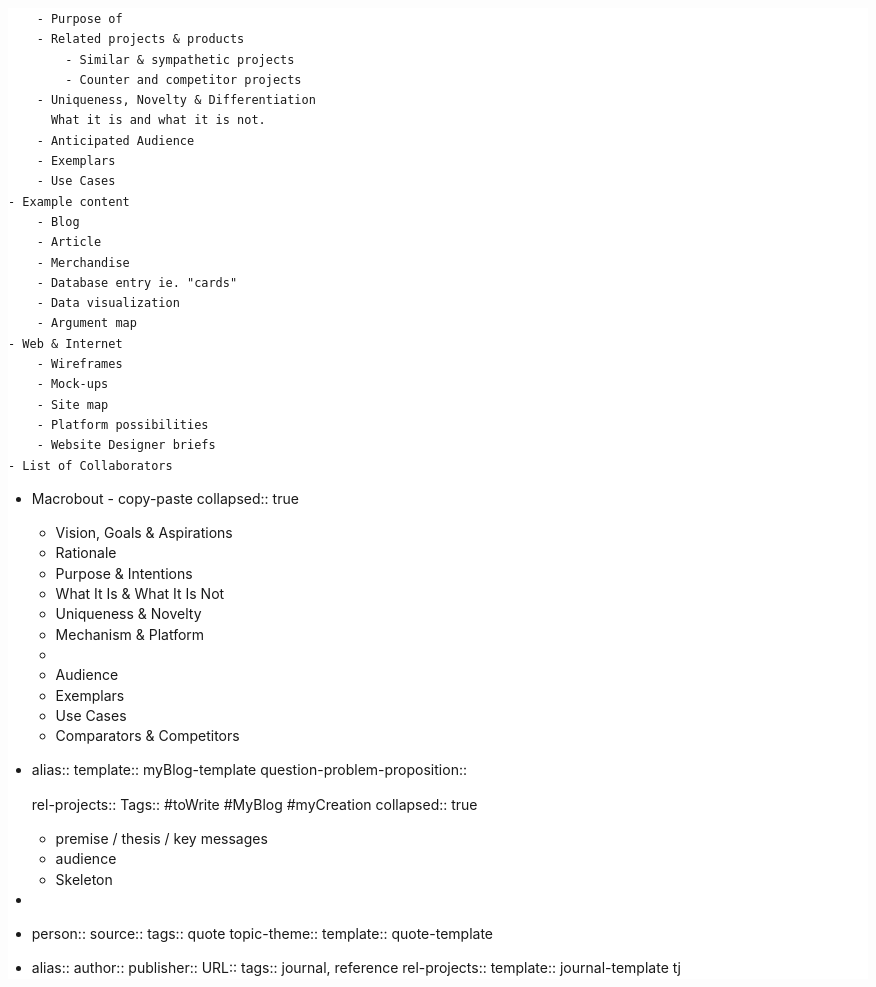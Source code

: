 		- Purpose of
		- Related projects & products
			- Similar & sympathetic projects
			- Counter and competitor projects
		- Uniqueness, Novelty & Differentiation
		  What it is and what it is not.
		- Anticipated Audience
		- Exemplars
		- Use Cases
	- Example content
		- Blog
		- Article
		- Merchandise
		- Database entry ie. "cards"
		- Data visualization
		- Argument map
	- Web & Internet
		- Wireframes
		- Mock-ups
		- Site map
		- Platform possibilities
		- Website Designer briefs
	- List of Collaborators
- Macrobout - copy-paste
  collapsed:: true
	- Vision, Goals & Aspirations
	- Rationale
	- Purpose & Intentions
	- What It Is & What It Is Not
	- Uniqueness & Novelty
	- Mechanism & Platform
	-
	- Audience
	- Exemplars
	- Use Cases
	- Comparators & Competitors
- alias::
  template:: myBlog-template
  question-problem-proposition::

  rel-projects::
  Tags:: #toWrite #MyBlog #myCreation
  collapsed:: true
	- premise / thesis / key messages
	- audience
	- Skeleton
-
- person::
  source::
  tags:: quote
  topic-theme::
  template:: quote-template
- alias::
  author::
  publisher::
  URL::
  tags:: journal, reference
  rel-projects::
  template:: journal-template tj
